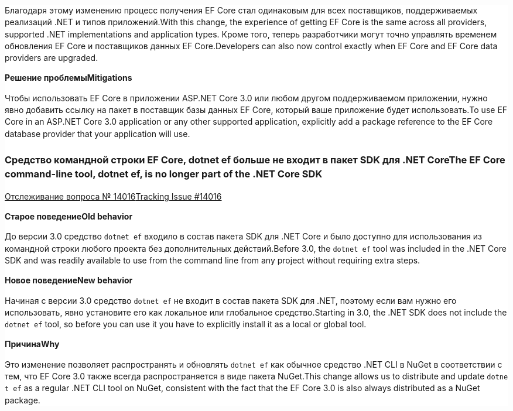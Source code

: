 <span data-ttu-id="bfda4-258">Благодаря этому изменению процесс получения EF Core стал одинаковым для всех поставщиков, поддерживаемых реализаций .NET и типов приложений.</span><span class="sxs-lookup"><span data-stu-id="bfda4-258">With this change, the experience of getting EF Core is the same across all providers, supported .NET implementations and application types.</span></span>
<span data-ttu-id="bfda4-259">Кроме того, теперь разработчики могут точно управлять временем обновления EF Core и поставщиков данных EF Core.</span><span class="sxs-lookup"><span data-stu-id="bfda4-259">Developers can also now control exactly when EF Core and EF Core data providers are upgraded.</span></span>

<span data-ttu-id="bfda4-260">**Решение проблемы**</span><span class="sxs-lookup"><span data-stu-id="bfda4-260">**Mitigations**</span></span>

<span data-ttu-id="bfda4-261">Чтобы использовать EF Core в приложении ASP.NET Core 3.0 или любом другом поддерживаемом приложении, нужно явно добавить ссылку на пакет в поставщик базы данных EF Core, который ваше приложение будет использовать.</span><span class="sxs-lookup"><span data-stu-id="bfda4-261">To use EF Core in an ASP.NET Core 3.0 application or any other supported application, explicitly add a package reference to the EF Core database provider that your application will use.</span></span>

<a name="dotnet-ef"></a>
### <a name="the-ef-core-command-line-tool-dotnet-ef-is-no-longer-part-of-the-net-core-sdk"></a><span data-ttu-id="bfda4-262">Средство командной строки EF Core, dotnet ef больше не входит в пакет SDK для .NET Core</span><span class="sxs-lookup"><span data-stu-id="bfda4-262">The EF Core command-line tool, dotnet ef, is no longer part of the .NET Core SDK</span></span>

[<span data-ttu-id="bfda4-263">Отслеживание вопроса № 14016</span><span class="sxs-lookup"><span data-stu-id="bfda4-263">Tracking Issue #14016</span></span>](https://github.com/aspnet/EntityFrameworkCore/issues/14016)

<span data-ttu-id="bfda4-264">**Старое поведение**</span><span class="sxs-lookup"><span data-stu-id="bfda4-264">**Old behavior**</span></span>

<span data-ttu-id="bfda4-265">До версии 3.0 средство `dotnet ef` входило в состав пакета SDK для .NET Core и было доступно для использования из командной строки любого проекта без дополнительных действий.</span><span class="sxs-lookup"><span data-stu-id="bfda4-265">Before 3.0, the `dotnet ef` tool was included in the .NET Core SDK and was readily available to use from the command line from any project without requiring extra steps.</span></span> 

<span data-ttu-id="bfda4-266">**Новое поведение**</span><span class="sxs-lookup"><span data-stu-id="bfda4-266">**New behavior**</span></span>

<span data-ttu-id="bfda4-267">Начиная с версии 3.0 средство `dotnet ef` не входит в состав пакета SDK для .NET, поэтому если вам нужно его использовать, явно установите его как локальное или глобальное средство.</span><span class="sxs-lookup"><span data-stu-id="bfda4-267">Starting in 3.0, the .NET SDK does not include the `dotnet ef` tool, so before you can use it you have to explicitly install it as a local or global tool.</span></span> 

<span data-ttu-id="bfda4-268">**Причина**</span><span class="sxs-lookup"><span data-stu-id="bfda4-268">**Why**</span></span>

<span data-ttu-id="bfda4-269">Это изменение позволяет распространять и обновлять `dotnet ef` как обычное средство .NET CLI в NuGet в соответствии с тем, что EF Core 3.0 также всегда распространяется в виде пакета NuGet.</span><span class="sxs-lookup"><span data-stu-id="bfda4-269">This change allows us to distribute and update `dotnet ef` as a regular .NET CLI tool on NuGet, consistent with the fact that the EF Core 3.0 is also always distributed as a NuGet package.</span></span>
